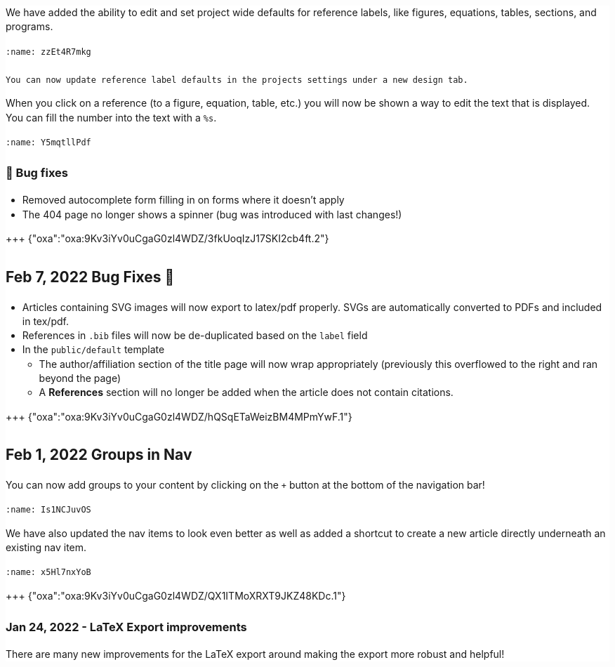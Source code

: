 We have added the ability to edit and set project wide defaults for reference labels, like figures, equations, tables, sections, and programs.

```{figure} images/9Kv3iYv0uCgaG0zl4WDZ-ZsOzAO4QQSdEhU3GHzdG-v1.png
:name: zzEt4R7mkg

You can now update reference label defaults in the projects settings under a new design tab.
```

When you click on a reference (to a figure, equation, table, etc.) you will now be shown a way to edit the text that is displayed. You can fill the number into the text with a `%s`.

```{figure} images/9Kv3iYv0uCgaG0zl4WDZ-ramCKfMuqfhU45M8uWJ0-v1.png
:name: Y5mqtllPdf
```

### 🐛 Bug fixes

* Removed autocomplete form filling in on forms where it doesn’t apply
* The 404 page no longer shows a spinner (bug was introduced with last changes!)

+++ {"oxa":"oxa:9Kv3iYv0uCgaG0zl4WDZ/3fkUoqIzJ17SKI2cb4ft.2"}

## Feb 7, 2022 Bug Fixes 🐛

* Articles containing SVG images will now export to latex/pdf properly. SVGs are automatically converted to PDFs and included in tex/pdf.
* References in `.bib` files will now be de-duplicated based on the `label` field
* In the `public/default` template
  * The author/affiliation section of the title page will now wrap appropriately (previously this overflowed to the right and ran beyond the page)
  * A **References** section will no longer be added when the article does not contain citations.

+++ {"oxa":"oxa:9Kv3iYv0uCgaG0zl4WDZ/hQSqETaWeizBM4MPmYwF.1"}

## Feb 1, 2022 Groups in Nav

You can now add groups to your content by clicking on the `+` button at the bottom of the navigation bar!

```{figure} images/9Kv3iYv0uCgaG0zl4WDZ-FylibgMGpswcXzVie119-v1.png
:name: Is1NCJuvOS
```

We have also updated the nav items to look even better as well as added a shortcut to create a new article directly underneath an existing nav item.

```{figure} images/9Kv3iYv0uCgaG0zl4WDZ-yxTKjKvhOim3GtmCZtsk-v1.gif
:name: x5Hl7nxYoB
```

+++ {"oxa":"oxa:9Kv3iYv0uCgaG0zl4WDZ/QX1ITMoXRXT9JKZ48KDc.1"}

### Jan 24, 2022 - LaTeX Export improvements

There are many new improvements for the LaTeX export around making the export more robust and helpful!
